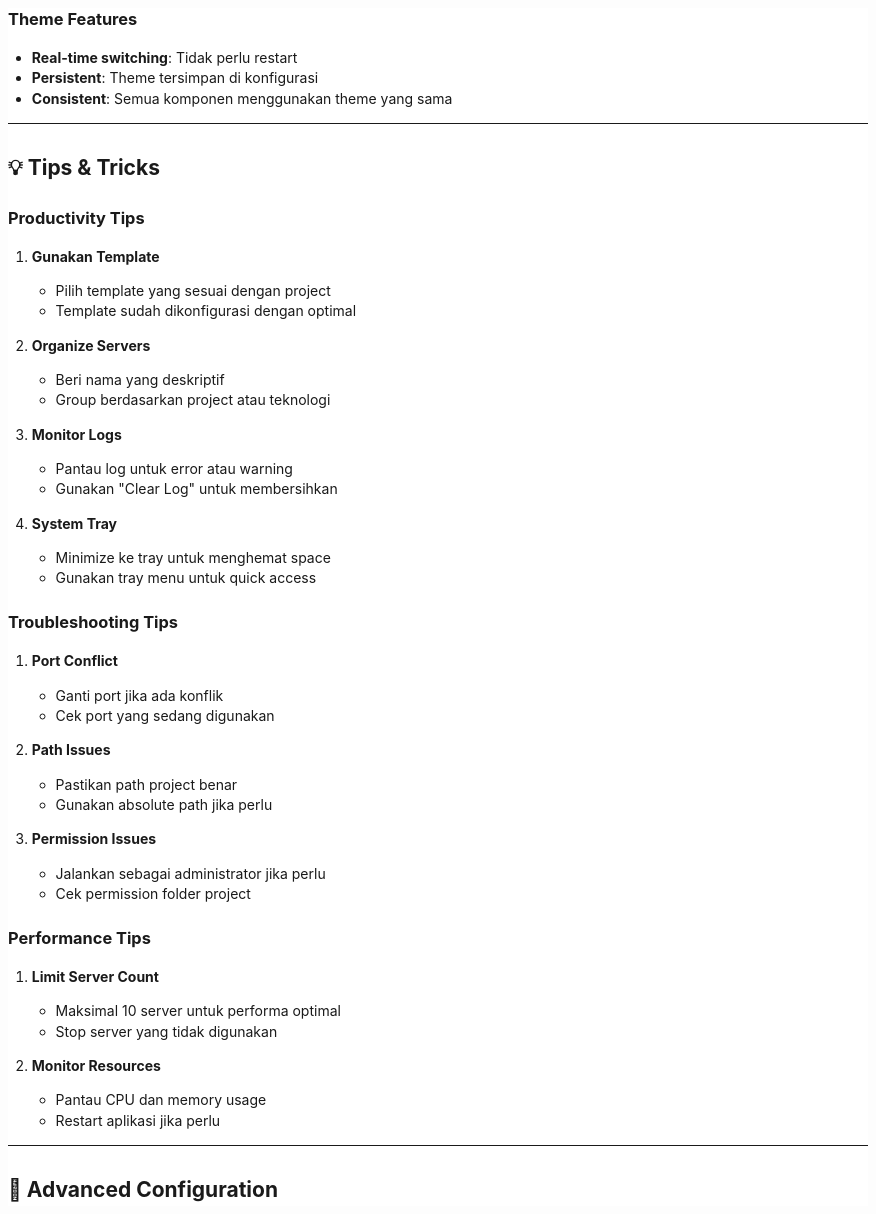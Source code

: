 ### Theme Features
- **Real-time switching**: Tidak perlu restart
- **Persistent**: Theme tersimpan di konfigurasi
- **Consistent**: Semua komponen menggunakan theme yang sama

---

## 💡 Tips & Tricks

### Productivity Tips

1. **Gunakan Template**
   - Pilih template yang sesuai dengan project
   - Template sudah dikonfigurasi dengan optimal

2. **Organize Servers**
   - Beri nama yang deskriptif
   - Group berdasarkan project atau teknologi

3. **Monitor Logs**
   - Pantau log untuk error atau warning
   - Gunakan "Clear Log" untuk membersihkan

4. **System Tray**
   - Minimize ke tray untuk menghemat space
   - Gunakan tray menu untuk quick access

### Troubleshooting Tips

1. **Port Conflict**
   - Ganti port jika ada konflik
   - Cek port yang sedang digunakan

2. **Path Issues**
   - Pastikan path project benar
   - Gunakan absolute path jika perlu

3. **Permission Issues**
   - Jalankan sebagai administrator jika perlu
   - Cek permission folder project

### Performance Tips

1. **Limit Server Count**
   - Maksimal 10 server untuk performa optimal
   - Stop server yang tidak digunakan

2. **Monitor Resources**
   - Pantau CPU dan memory usage
   - Restart aplikasi jika perlu

---

## 🔧 Advanced Configuration
